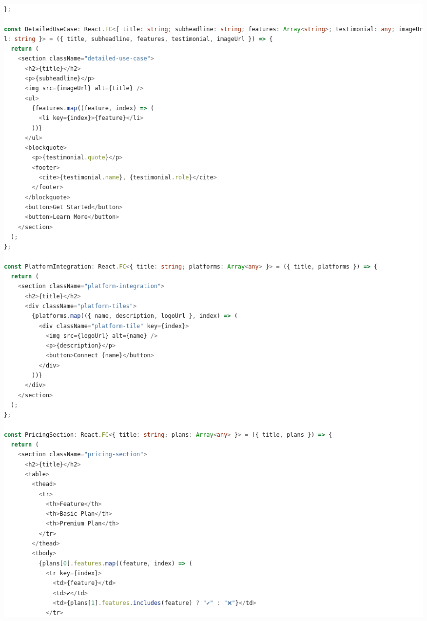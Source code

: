 ```typescript
};

const DetailedUseCase: React.FC<{ title: string; subheadline: string; features: Array<string>; testimonial: any; imageUrl: string }> = ({ title, subheadline, features, testimonial, imageUrl }) => {
  return (
    <section className="detailed-use-case">
      <h2>{title}</h2>
      <p>{subheadline}</p>
      <img src={imageUrl} alt={title} />
      <ul>
        {features.map((feature, index) => (
          <li key={index}>{feature}</li>
        ))}
      </ul>
      <blockquote>
        <p>{testimonial.quote}</p>
        <footer>
          <cite>{testimonial.name}, {testimonial.role}</cite>
        </footer>
      </blockquote>
      <button>Get Started</button>
      <button>Learn More</button>
    </section>
  );
};

const PlatformIntegration: React.FC<{ title: string; platforms: Array<any> }> = ({ title, platforms }) => {
  return (
    <section className="platform-integration">
      <h2>{title}</h2>
      <div className="platform-tiles">
        {platforms.map(({ name, description, logoUrl }, index) => (
          <div className="platform-tile" key={index}>
            <img src={logoUrl} alt={name} />
            <p>{description}</p>
            <button>Connect {name}</button>
          </div>
        ))}
      </div>
    </section>
  );
};

const PricingSection: React.FC<{ title: string; plans: Array<any> }> = ({ title, plans }) => {
  return (
    <section className="pricing-section">
      <h2>{title}</h2>
      <table>
        <thead>
          <tr>
            <th>Feature</th>
            <th>Basic Plan</th>
            <th>Premium Plan</th>
          </tr>
        </thead>
        <tbody>
          {plans[0].features.map((feature, index) => (
            <tr key={index}>
              <td>{feature}</td>
              <td>✔️</td>
              <td>{plans[1].features.includes(feature) ? "✔️" : "❌"}</td>
            </tr>
```